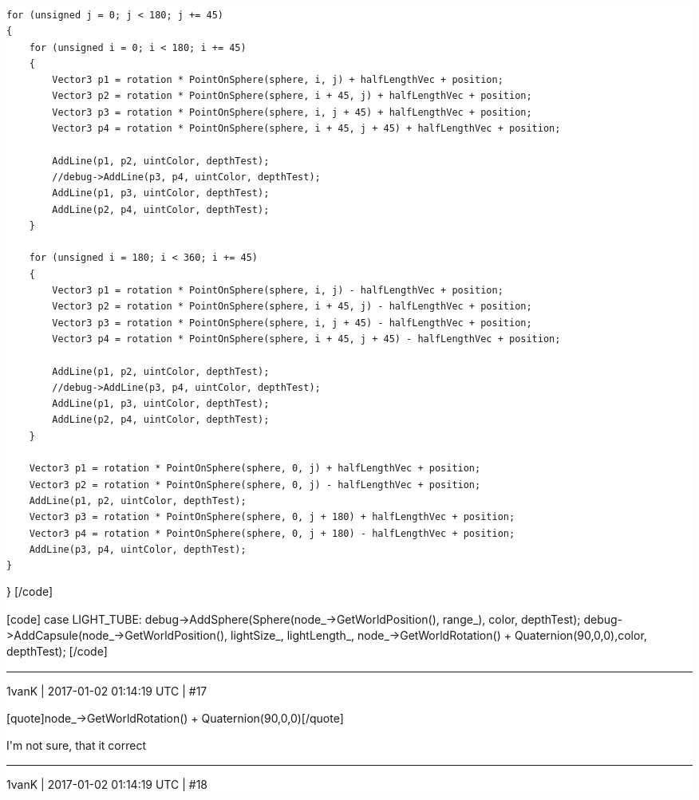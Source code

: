     for (unsigned j = 0; j < 180; j += 45)
    {
        for (unsigned i = 0; i < 180; i += 45)
        {
            Vector3 p1 = rotation * PointOnSphere(sphere, i, j) + halfLengthVec + position;
            Vector3 p2 = rotation * PointOnSphere(sphere, i + 45, j) + halfLengthVec + position;
            Vector3 p3 = rotation * PointOnSphere(sphere, i, j + 45) + halfLengthVec + position;
            Vector3 p4 = rotation * PointOnSphere(sphere, i + 45, j + 45) + halfLengthVec + position;

            AddLine(p1, p2, uintColor, depthTest);
            //debug->AddLine(p3, p4, uintColor, depthTest);
            AddLine(p1, p3, uintColor, depthTest);
            AddLine(p2, p4, uintColor, depthTest);
        }

        for (unsigned i = 180; i < 360; i += 45)
        {
            Vector3 p1 = rotation * PointOnSphere(sphere, i, j) - halfLengthVec + position;
            Vector3 p2 = rotation * PointOnSphere(sphere, i + 45, j) - halfLengthVec + position;
            Vector3 p3 = rotation * PointOnSphere(sphere, i, j + 45) - halfLengthVec + position;
            Vector3 p4 = rotation * PointOnSphere(sphere, i + 45, j + 45) - halfLengthVec + position;

            AddLine(p1, p2, uintColor, depthTest);
            //debug->AddLine(p3, p4, uintColor, depthTest);
            AddLine(p1, p3, uintColor, depthTest);
            AddLine(p2, p4, uintColor, depthTest);
        }

        Vector3 p1 = rotation * PointOnSphere(sphere, 0, j) + halfLengthVec + position;
        Vector3 p2 = rotation * PointOnSphere(sphere, 0, j) - halfLengthVec + position;
        AddLine(p1, p2, uintColor, depthTest);
        Vector3 p3 = rotation * PointOnSphere(sphere, 0, j + 180) + halfLengthVec + position;
        Vector3 p4 = rotation * PointOnSphere(sphere, 0, j + 180) - halfLengthVec + position;
        AddLine(p3, p4, uintColor, depthTest);
    }
}
[/code]

[code]
        case LIGHT_TUBE:
            debug->AddSphere(Sphere(node_->GetWorldPosition(), range_), color, depthTest);
            debug->AddCapsule(node_->GetWorldPosition(), lightSize_, lightLength_, node_->GetWorldRotation() + Quaternion(90,0,0),color, depthTest);
[/code]

-------------------------

1vanK | 2017-01-02 01:14:19 UTC | #17

[quote]node_->GetWorldRotation() + Quaternion(90,0,0)[/quote]

I'm not sure, that it correct

-------------------------

1vanK | 2017-01-02 01:14:19 UTC | #18
